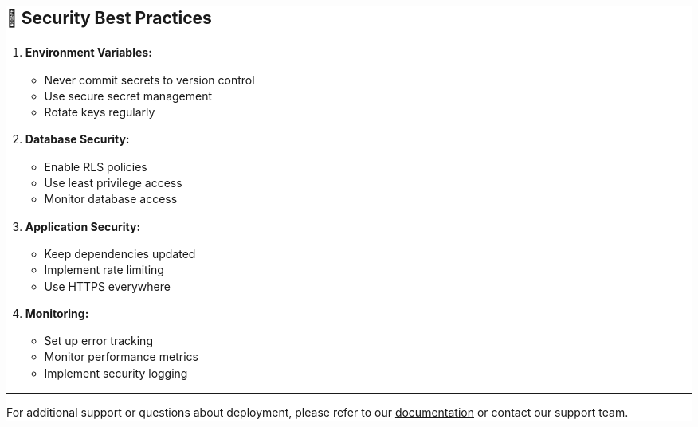 ## 🔐 Security Best Practices

1. **Environment Variables:**
   - Never commit secrets to version control
   - Use secure secret management
   - Rotate keys regularly

2. **Database Security:**
   - Enable RLS policies
   - Use least privilege access
   - Monitor database access

3. **Application Security:**
   - Keep dependencies updated
   - Implement rate limiting
   - Use HTTPS everywhere

4. **Monitoring:**
   - Set up error tracking
   - Monitor performance metrics
   - Implement security logging

---

For additional support or questions about deployment, please refer to our [documentation](https://docs.medreport-ai.com) or contact our support team. 